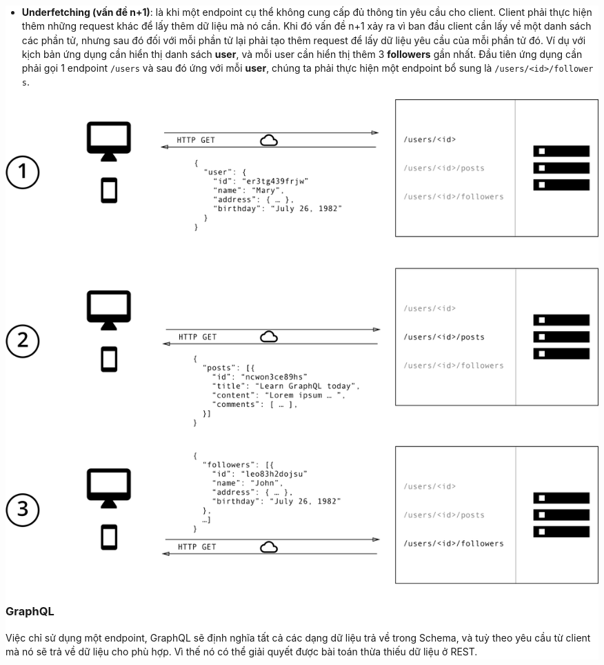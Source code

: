 - **Underfetching (vấn đề n+1)**: là khi một endpoint cụ thể không cung cấp đủ thông tin yêu cầu cho client. Client phải thực hiện thêm những request khác để lấy thêm dữ liệu mà nó cần. Khi đó vấn đề n+1 xảy ra vì ban đầu client cần lấy về một danh sách các phần tử, nhưng sau đó đối với mỗi phần tử lại phải tạo thêm request để lấy dữ liệu yêu cầu của mỗi phần tử đó. Ví dụ với kịch bản ứng dụng cần hiển thị danh sách **user**, và mỗi user cần hiển thị thêm 3 **followers** gần nhất. Đầu tiên ứng dụng cần phải gọi 1 endpoint `/users` và sau đó ứng với mỗi **user**, chúng ta phải thực hiện một endpoint bổ sung là `/users/<id>/followers`.

![rest](/assets/img/graphql/rest.png)

### GraphQL

Việc chỉ sử dụng một endpoint, GraphQL sẽ định nghĩa tất cả các dạng dữ liệu trả về trong Schema, và tuỳ theo yêu cầu từ client mà nó sẽ trả về dữ liệu cho phù hợp. Vì thế nó có thể giải quyết được bài toán thừa thiếu dữ liệu ở REST. 
